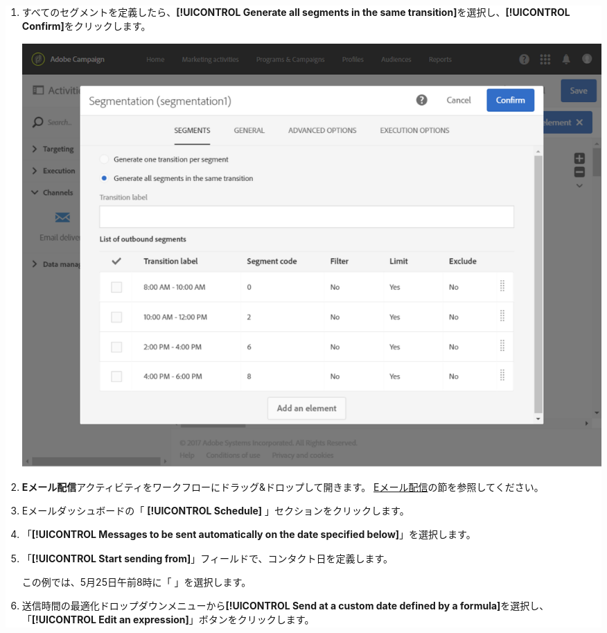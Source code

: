 1. すべてのセグメントを定義したら、**[!UICONTROL Generate all segments in the same transition]**&#x200B;を選択し、**[!UICONTROL Confirm]**&#x200B;をクリックします。

   ![](assets/send-time_opt_segment.png)

1. **Eメール配信**&#x200B;アクティビティをワークフローにドラッグ&amp;ドロップして開きます。 [Eメール配信](../../automating/using/email-delivery.md)の節を参照してください。
1. Eメールダッシュボードの「 **[!UICONTROL Schedule]** 」セクションをクリックします。
1. 「**[!UICONTROL Messages to be sent automatically on the date specified below]**」を選択します。
1. 「**[!UICONTROL Start sending from]**」フィールドで、コンタクト日を定義します。

   この例では、5月25日午前8時に「 」を選択します。

1. 送信時間の最適化ドロップダウンメニューから&#x200B;**[!UICONTROL Send at a custom date defined by a formula]**&#x200B;を選択し、「**[!UICONTROL Edit an expression]**」ボタンをクリックします。
